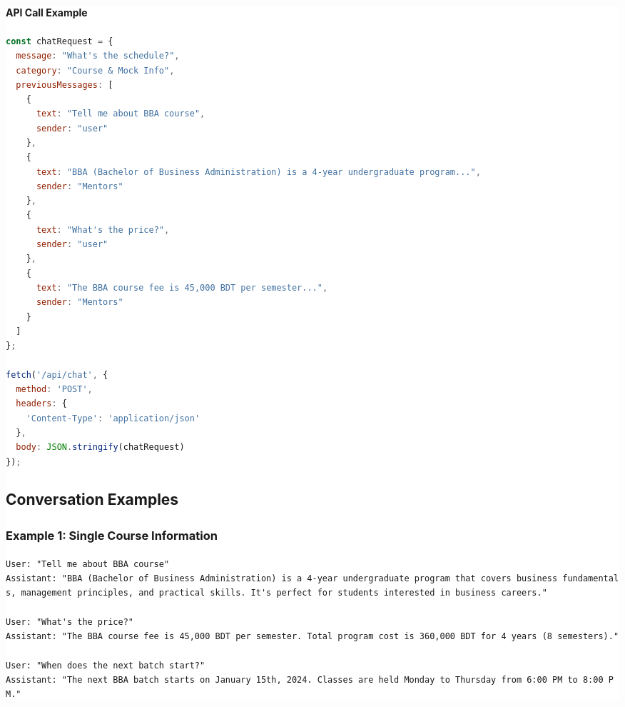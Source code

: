 #### API Call Example
```javascript
const chatRequest = {
  message: "What's the schedule?",
  category: "Course & Mock Info",
  previousMessages: [
    {
      text: "Tell me about BBA course",
      sender: "user"
    },
    {
      text: "BBA (Bachelor of Business Administration) is a 4-year undergraduate program...",
      sender: "Mentors"
    },
    {
      text: "What's the price?",
      sender: "user"
    },
    {
      text: "The BBA course fee is 45,000 BDT per semester...",
      sender: "Mentors"
    }
  ]
};

fetch('/api/chat', {
  method: 'POST',
  headers: {
    'Content-Type': 'application/json'
  },
  body: JSON.stringify(chatRequest)
});
```

## Conversation Examples

### Example 1: Single Course Information
```
User: "Tell me about BBA course"
Assistant: "BBA (Bachelor of Business Administration) is a 4-year undergraduate program that covers business fundamentals, management principles, and practical skills. It's perfect for students interested in business careers."

User: "What's the price?"
Assistant: "The BBA course fee is 45,000 BDT per semester. Total program cost is 360,000 BDT for 4 years (8 semesters)."

User: "When does the next batch start?"
Assistant: "The next BBA batch starts on January 15th, 2024. Classes are held Monday to Thursday from 6:00 PM to 8:00 PM."
```
